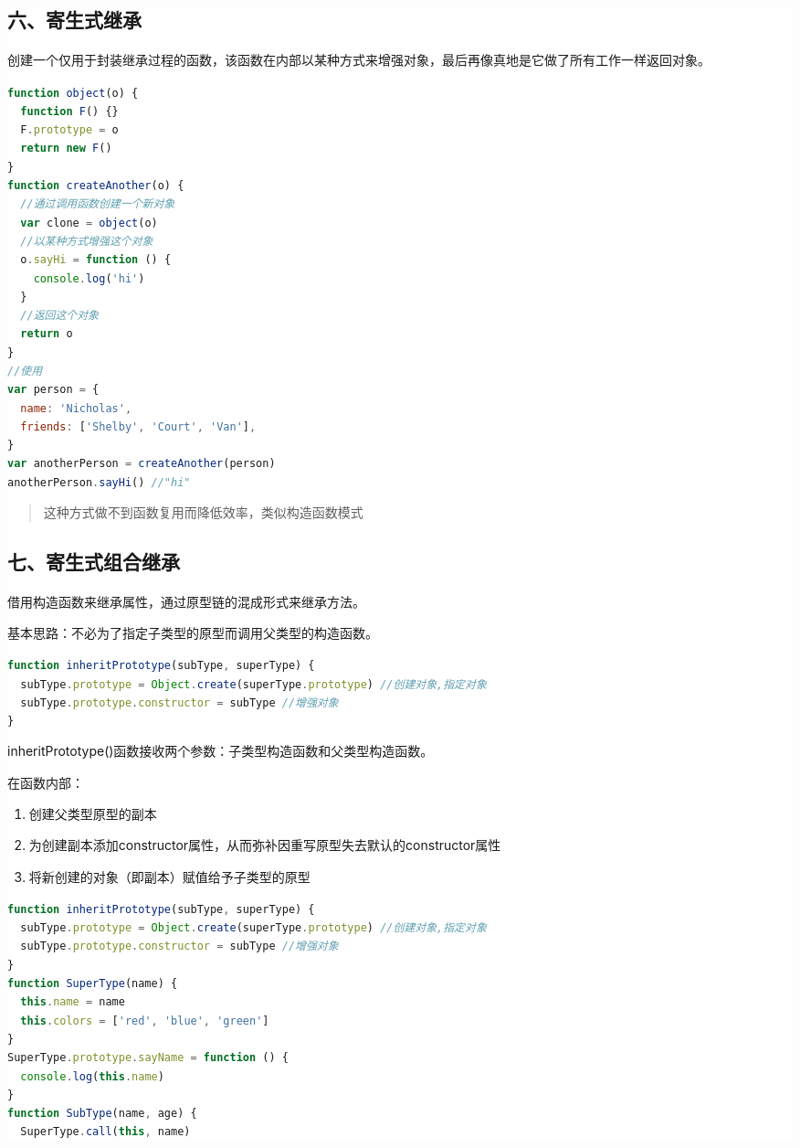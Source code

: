 ## 六、寄生式继承

创建一个仅用于封装继承过程的函数，该函数在内部以某种方式来增强对象，最后再像真地是它做了所有工作一样返回对象。

```js
function object(o) {
  function F() {}
  F.prototype = o
  return new F()
}
function createAnother(o) {
  //通过调用函数创建一个新对象
  var clone = object(o)
  //以某种方式增强这个对象
  o.sayHi = function () {
    console.log('hi')
  }
  //返回这个对象
  return o
}
//使用
var person = {
  name: 'Nicholas',
  friends: ['Shelby', 'Court', 'Van'],
}
var anotherPerson = createAnother(person)
anotherPerson.sayHi() //"hi"
```

> 这种方式做不到函数复用而降低效率，类似构造函数模式

## 七、寄生式组合继承

借用构造函数来继承属性，通过原型链的混成形式来继承方法。

基本思路：不必为了指定子类型的原型而调用父类型的构造函数。

```js
function inheritPrototype(subType, superType) {
  subType.prototype = Object.create(superType.prototype) //创建对象,指定对象
  subType.prototype.constructor = subType //增强对象
}
```

inheritPrototype()函数接收两个参数：子类型构造函数和父类型构造函数。

在函数内部：

1. 创建父类型原型的副本

2. 为创建副本添加constructor属性，从而弥补因重写原型失去默认的constructor属性

3. 将新创建的对象（即副本）赋值给予子类型的原型

```js
function inheritPrototype(subType, superType) {
  subType.prototype = Object.create(superType.prototype) //创建对象,指定对象
  subType.prototype.constructor = subType //增强对象
}
function SuperType(name) {
  this.name = name
  this.colors = ['red', 'blue', 'green']
}
SuperType.prototype.sayName = function () {
  console.log(this.name)
}
function SubType(name, age) {
  SuperType.call(this, name)
```